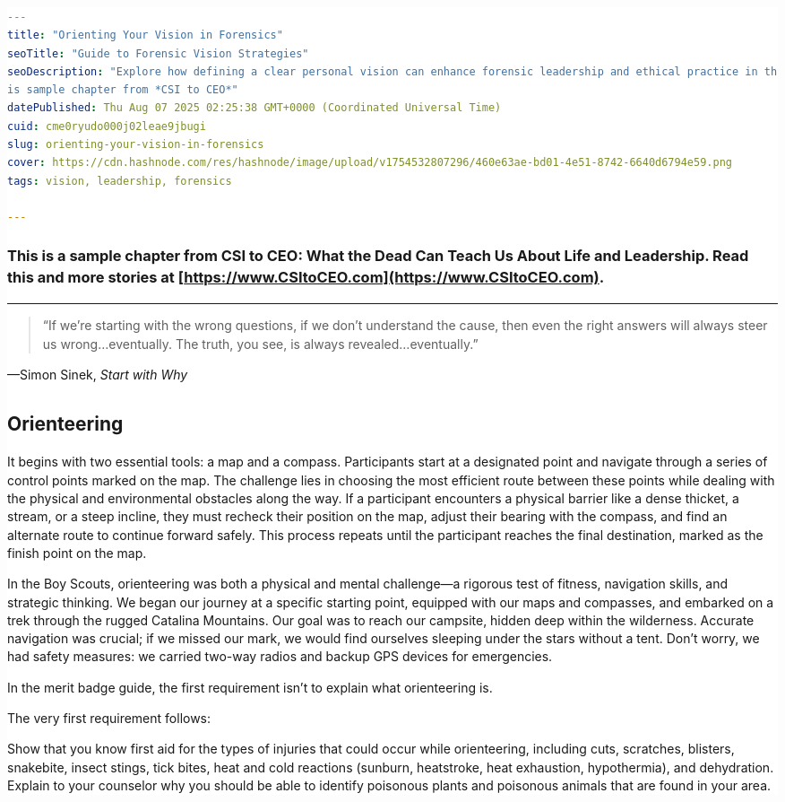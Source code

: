 ```yaml
---
title: "Orienting Your Vision in Forensics"
seoTitle: "Guide to Forensic Vision Strategies"
seoDescription: "Explore how defining a clear personal vision can enhance forensic leadership and ethical practice in this sample chapter from *CSI to CEO*"
datePublished: Thu Aug 07 2025 02:25:38 GMT+0000 (Coordinated Universal Time)
cuid: cme0ryudo000j02leae9jbugi
slug: orienting-your-vision-in-forensics
cover: https://cdn.hashnode.com/res/hashnode/image/upload/v1754532807296/460e63ae-bd01-4e51-8742-6640d6794e59.png
tags: vision, leadership, forensics

---
```


### This is a sample chapter from CSI to CEO: What the Dead Can Teach Us About Life and Leadership. Read this and more stories at [https://www.CSItoCEO.com](https://www.CSItoCEO.com).

---

> “If we’re starting with the wrong questions, if we don’t understand the cause, then even the right answers will always steer us wrong…eventually. The truth, you see, is always revealed…eventually.”

—Simon Sinek, *Start with Why*

## Orienteering

It begins with two essential tools: a map and a compass. Participants start at a designated point and navigate through a series of control points marked on the map. The challenge lies in choosing the most efficient route between these points while dealing with the physical and environmental obstacles along the way. If a participant encounters a physical barrier like a dense thicket, a stream, or a steep incline, they must recheck their position on the map, adjust their bearing with the compass, and find an alternate route to continue forward safely. This process repeats until the participant reaches the final destination, marked as the finish point on the map.

In the Boy Scouts, orienteering was both a physical and mental challenge—a rigorous test of fitness, navigation skills, and strategic thinking. We began our journey at a specific starting point, equipped with our maps and compasses, and embarked on a trek through the rugged Catalina Mountains. Our goal was to reach our campsite, hidden deep within the wilderness. Accurate navigation was crucial; if we missed our mark, we would find ourselves sleeping under the stars without a tent. Don’t worry, we had safety measures: we carried two-way radios and backup GPS devices for emergencies.

In the merit badge guide, the first requirement isn’t to explain what orienteering is.

The very first requirement follows:

Show that you know first aid for the types of injuries that could occur while orienteering, including cuts, scratches, blisters, snakebite, insect stings, tick bites, heat and cold reactions (sunburn, heatstroke, heat exhaustion, hypothermia), and dehydration. Explain to your counselor why you should be able to identify poisonous plants and poisonous animals that are found in your area.

